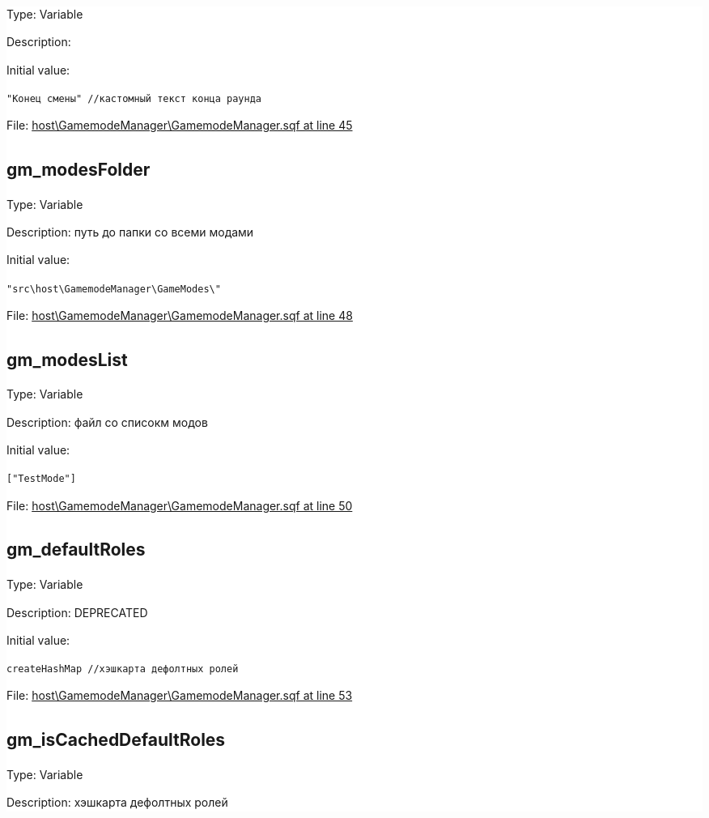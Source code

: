 Type: Variable

Description: 


Initial value:
```sqf
"Конец смены" //кастомный текст конца раунда
```
File: [host\GamemodeManager\GamemodeManager.sqf at line 45](../../../Src/host/GamemodeManager/GamemodeManager.sqf#L45)
## gm_modesFolder

Type: Variable

Description: путь до папки со всеми модами


Initial value:
```sqf
"src\host\GamemodeManager\GameModes\"
```
File: [host\GamemodeManager\GamemodeManager.sqf at line 48](../../../Src/host/GamemodeManager/GamemodeManager.sqf#L48)
## gm_modesList

Type: Variable

Description: файл со списокм модов


Initial value:
```sqf
["TestMode"]
```
File: [host\GamemodeManager\GamemodeManager.sqf at line 50](../../../Src/host/GamemodeManager/GamemodeManager.sqf#L50)
## gm_defaultRoles

Type: Variable

Description: DEPRECATED


Initial value:
```sqf
createHashMap //хэшкарта дефолтных ролей
```
File: [host\GamemodeManager\GamemodeManager.sqf at line 53](../../../Src/host/GamemodeManager/GamemodeManager.sqf#L53)
## gm_isCachedDefaultRoles

Type: Variable

Description: хэшкарта дефолтных ролей
